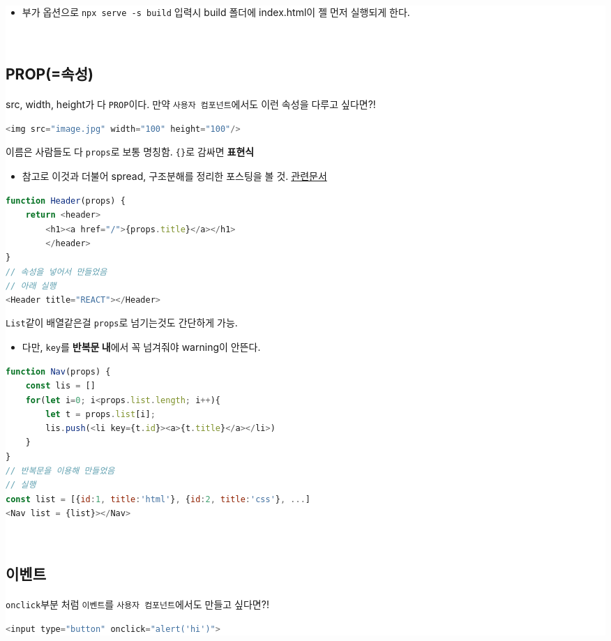 * 부가 옵션으로 `npx serve -s build` 입력시 build 폴더에 index.html이 젤 먼저 실행되게 한다.

<br>

## PROP(=속성)

src, width, height가 다 `PROP`이다. 만약 `사용자 컴포넌트`에서도 이런 속성을 다루고 싶다면?!

```js
<img src="image.jpg" width="100" height="100"/>
```



이름은 사람들도 다 `props`로 보통 명칭함. `{}`로 감싸면 **표현식**

* 참고로 이것과 더불어 spread, 구조분해를 정리한 포스팅을 볼 것. [관련문서](https://bh946.github.io/react_js/(JSX)React-&-Node.js%EB%9E%80/#javascriptes6%EC%9D%98-spread-%EC%97%B0%EC%82%B0%EC%9E%90%EC%A0%84%EA%B0%9C-%EC%97%B0%EC%82%B0%EC%9E%90)

```js
function Header(props) {
    return <header>
        <h1><a href="/">{props.title}</a></h1>
        </header>
}
// 속성을 넣어서 만들었음
// 아래 실행
<Header title="REACT"></Header>
```



`List`같이 배열같은걸 `props`로 넘기는것도 간단하게 가능.

* 다만, `key`를 **반복문 내**에서 꼭 넘겨줘야 warning이 안뜬다.

```js
function Nav(props) {
    const lis = []
    for(let i=0; i<props.list.length; i++){
        let t = props.list[i];
        lis.push(<li key={t.id}><a>{t.title}</a></li>)
    }
}
// 반복문을 이용해 만들었음
// 실행
const list = [{id:1, title:'html'}, {id:2, title:'css'}, ...]
<Nav list = {list}></Nav>
```

<br>

## 이벤트

`onclick`부분 처럼 `이벤트`를 `사용자 컴포넌트`에서도 만들고 싶다면?!

```js
<input type="button" onclick="alert('hi')">
```
